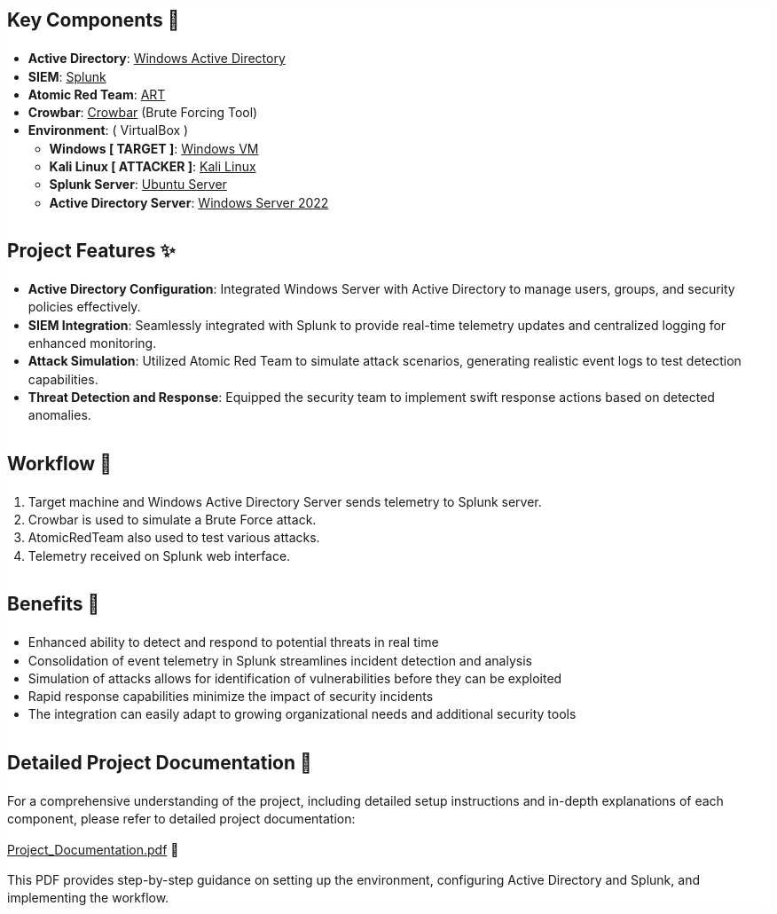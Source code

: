 
## Key Components 🧩

- **Active Directory**: [Windows Active Directory](https://learn.microsoft.com/en-us/windows-server/identity/ad-ds/get-started/virtual-dc/active-directory-domain-services-overview) 
- **SIEM**: [Splunk](https://www.splunk.com/) 
- **Atomic Red Team**: [ART](https://github.com/redcanaryco/invoke-atomicredteam) 
- **Crowbar**: [Crowbar](https://github.com/galkan/crowbar) (Brute Forcing Tool) 
- **Environment**: ( VirtualBox )
  - **Windows [ TARGET ]**: [Windows VM](https://www.microsoft.com/en-in/software-download/windows10?msockid=3d3ec9e847f867f524e8dce046fe662e) 
  - **Kali Linux [ ATTACKER ]**: [Kali Linux](https://www.kali.org/get-kali/#kali-platforms) 
  - **Splunk Server**: [Ubuntu Server](https://ubuntu.com/download/server) 
  - **Active Directory Server**: [Windows Server 2022](https://www.microsoft.com/en-us/evalcenter/download-windows-server-2022?msockid=3d3ec9e847f867f524e8dce046fe662e) 

## Project Features ✨

- **Active Directory Configuration**: Integrated Windows Server with Active Directory to manage users, groups, and security policies effectively. 
- **SIEM Integration**: Seamlessly integrated with Splunk to provide real-time telemetry updates and centralized logging for enhanced monitoring. 
- **Attack Simulation**: Utilized Atomic Red Team to simulate attack scenarios, generating realistic event logs to test detection capabilities. 
- **Threat Detection and Response**: Equipped the security team to implement swift response actions based on detected anomalies. 

## Workflow 🔄

1. Target machine and Windows Active Directory Server sends telemetry to Splunk server.
2. Crowbar is used to simulate a Brute Force attack. 
3. AtomicRedTeam also used to test various attacks. 
4. Telemetry received on Splunk web interface. 

## Benefits 🎉

- Enhanced ability to detect and respond to potential threats in real time 
- Consolidation of event telemetry in Splunk streamlines incident detection and analysis 
- Simulation of attacks allows for identification of vulnerabilities before they can be exploited 
- Rapid response capabilities minimize the impact of security incidents 
- The integration can easily adapt to growing organizational needs and additional security tools 

## Detailed Project Documentation 📝

For a comprehensive understanding of the project, including detailed setup instructions and in-depth explanations of each component, please refer to detailed project documentation:

[Project_Documentation.pdf](./AD_Home_Lab_Project.pdf) 📄

This PDF provides step-by-step guidance on setting up the environment, configuring Active Directory and Splunk, and implementing the workflow.
